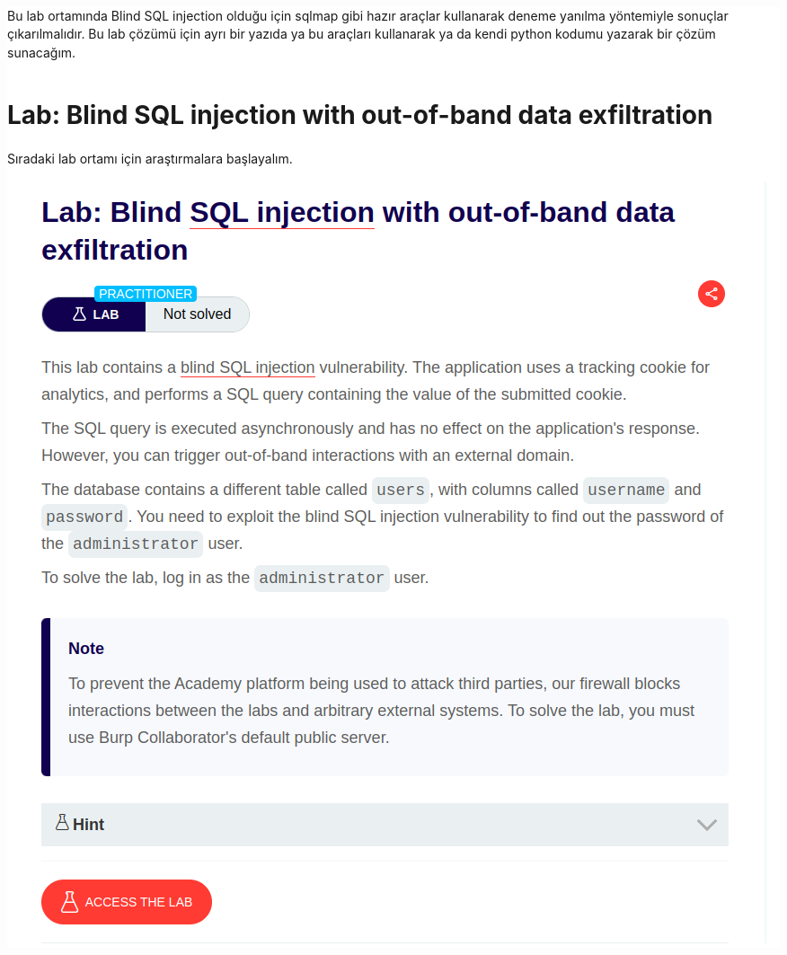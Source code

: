 Bu lab ortamında Blind SQL injection olduğu için sqlmap gibi hazır araçlar kullanarak deneme yanılma yöntemiyle sonuçlar çıkarılmalıdır. Bu lab çözümü için ayrı bir yazıda ya bu araçları kullanarak ya da kendi python kodumu yazarak bir çözüm sunacağım. 

# Lab: Blind SQL injection with out-of-band data exfiltration

Sıradaki lab ortamı için araştırmalara başlayalım.

![Untitled](Web%20Security%200x0A%20Web%20Security%20Academy'den%20Devam%20E%205d98a1205cb7439db45c8e0570ab118e/Untitled%2034.png)
